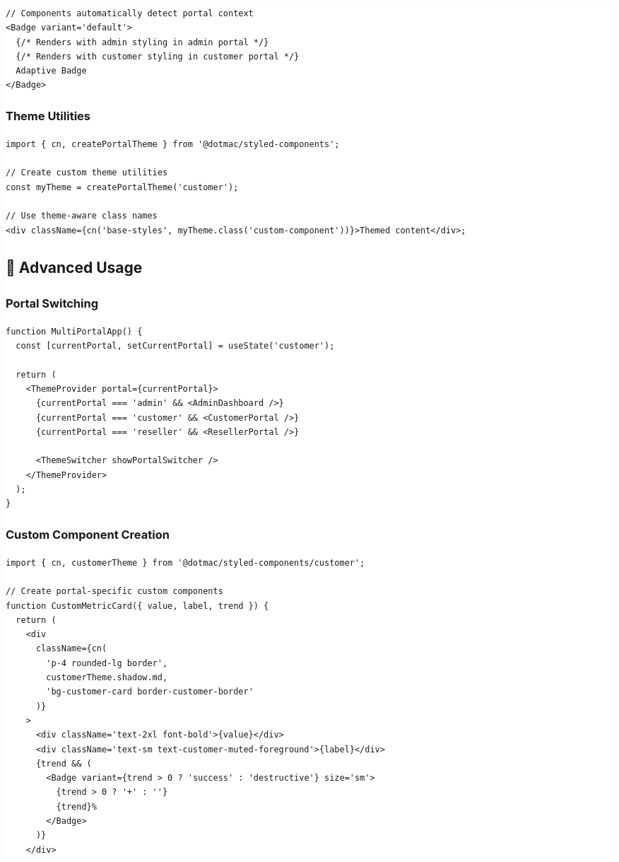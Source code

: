 ```tsx
// Components automatically detect portal context
<Badge variant='default'>
  {/* Renders with admin styling in admin portal */}
  {/* Renders with customer styling in customer portal */}
  Adaptive Badge
</Badge>
```

### Theme Utilities

```tsx
import { cn, createPortalTheme } from '@dotmac/styled-components';

// Create custom theme utilities
const myTheme = createPortalTheme('customer');

// Use theme-aware class names
<div className={cn('base-styles', myTheme.class('custom-component'))}>Themed content</div>;
```

## 🔧 Advanced Usage

### Portal Switching

```tsx
function MultiPortalApp() {
  const [currentPortal, setCurrentPortal] = useState('customer');

  return (
    <ThemeProvider portal={currentPortal}>
      {currentPortal === 'admin' && <AdminDashboard />}
      {currentPortal === 'customer' && <CustomerPortal />}
      {currentPortal === 'reseller' && <ResellerPortal />}

      <ThemeSwitcher showPortalSwitcher />
    </ThemeProvider>
  );
}
```

### Custom Component Creation

```tsx
import { cn, customerTheme } from '@dotmac/styled-components/customer';

// Create portal-specific custom components
function CustomMetricCard({ value, label, trend }) {
  return (
    <div
      className={cn(
        'p-4 rounded-lg border',
        customerTheme.shadow.md,
        'bg-customer-card border-customer-border'
      )}
    >
      <div className='text-2xl font-bold'>{value}</div>
      <div className='text-sm text-customer-muted-foreground'>{label}</div>
      {trend && (
        <Badge variant={trend > 0 ? 'success' : 'destructive'} size='sm'>
          {trend > 0 ? '+' : ''}
          {trend}%
        </Badge>
      )}
    </div>
```